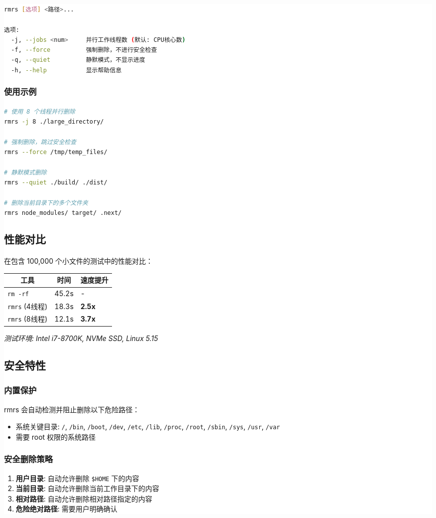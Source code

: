 ```bash
rmrs [选项] <路径>...

选项:
  -j, --jobs <num>     并行工作线程数 (默认: CPU核心数)
  -f, --force          强制删除，不进行安全检查
  -q, --quiet          静默模式，不显示进度
  -h, --help           显示帮助信息
```

### 使用示例

```bash
# 使用 8 个线程并行删除
rmrs -j 8 ./large_directory/

# 强制删除，跳过安全检查
rmrs --force /tmp/temp_files/

# 静默模式删除
rmrs --quiet ./build/ ./dist/

# 删除当前目录下的多个文件夹
rmrs node_modules/ target/ .next/
```

## 性能对比

在包含 100,000 个小文件的测试中的性能对比：

| 工具 | 时间 | 速度提升 |
|------|------|----------|
| `rm -rf` | 45.2s | - |
| `rmrs` (4线程) | 18.3s | **2.5x** |
| `rmrs` (8线程) | 12.1s | **3.7x** |

*测试环境: Intel i7-8700K, NVMe SSD, Linux 5.15*

## 安全特性

### 内置保护

rmrs 会自动检测并阻止删除以下危险路径：

- 系统关键目录: `/`, `/bin`, `/boot`, `/dev`, `/etc`, `/lib`, `/proc`, `/root`, `/sbin`, `/sys`, `/usr`, `/var`
- 需要 root 权限的系统路径

### 安全删除策略

1. **用户目录**: 自动允许删除 `$HOME` 下的内容
2. **当前目录**: 自动允许删除当前工作目录下的内容
3. **相对路径**: 自动允许删除相对路径指定的内容
4. **危险绝对路径**: 需要用户明确确认
